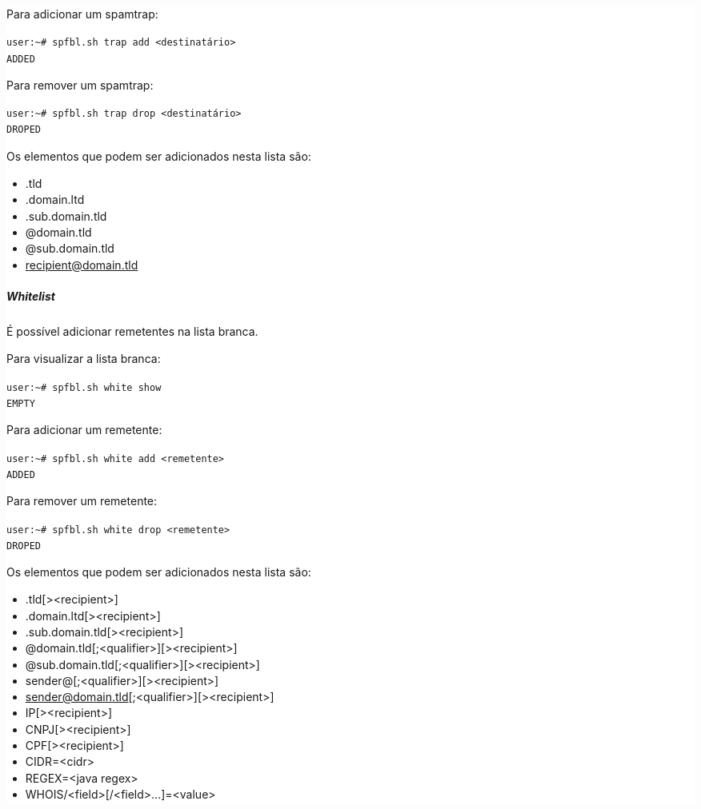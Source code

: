 Para adicionar um spamtrap:
```
user:~# spfbl.sh trap add <destinatário>
ADDED
```

Para remover um spamtrap:
```
user:~# spfbl.sh trap drop <destinatário>
DROPED
```

Os elementos que podem ser adicionados nesta lista são:
* .tld
* .domain.ltd
* .sub.domain.tld
* @domain.tld
* @sub.domain.tld
* recipient@domain.tld

##### Whitelist

É possível adicionar remetentes na lista branca.

Para visualizar a lista branca:
```
user:~# spfbl.sh white show
EMPTY
```

Para adicionar um remetente:
```
user:~# spfbl.sh white add <remetente>
ADDED
```

Para remover um remetente:
```
user:~# spfbl.sh white drop <remetente>
DROPED
```

Os elementos que podem ser adicionados nesta lista são:
* .tld[&gt;&lt;recipient&gt;]
* .domain.ltd[&gt;&lt;recipient&gt;]
* .sub.domain.tld[&gt;&lt;recipient&gt;]
* @domain.tld[;&lt;qualifier&gt;][&gt;&lt;recipient&gt;]
* @sub.domain.tld[;&lt;qualifier&gt;][&gt;&lt;recipient&gt;]
* sender@[;&lt;qualifier&gt;][&gt;&lt;recipient&gt;]
* sender@domain.tld[;&lt;qualifier&gt;][&gt;&lt;recipient&gt;]
* IP[&gt;&lt;recipient&gt;]
* CNPJ[&gt;&lt;recipient&gt;]
* CPF[&gt;&lt;recipient&gt;]
* CIDR=&lt;cidr&gt;
* REGEX=&lt;java regex&gt;
* WHOIS/&lt;field&gt;[/&lt;field&gt;...]=&lt;value&gt;
